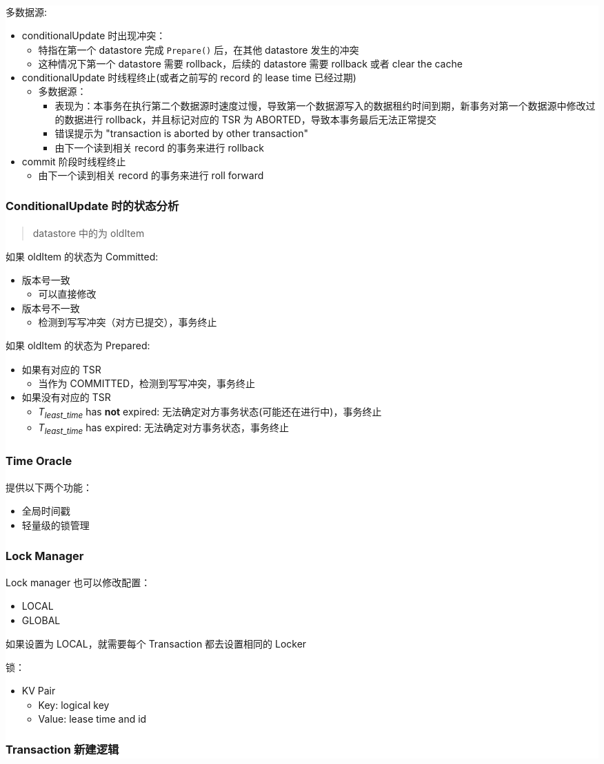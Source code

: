 多数据源:

+ conditionalUpdate 时出现冲突：
  + 特指在第一个 datastore 完成 `Prepare()` 后，在其他 datastore 发生的冲突
  + 这种情况下第一个 datastore 需要 rollback，后续的 datastore 需要 rollback 或者 clear the cache
+ conditionalUpdate 时线程终止(或者之前写的 record 的 lease time 已经过期)
  + 多数据源：
    + 表现为：本事务在执行第二个数据源时速度过慢，导致第一个数据源写入的数据租约时间到期，新事务对第一个数据源中修改过的数据进行 rollback，并且标记对应的 TSR 为 ABORTED，导致本事务最后无法正常提交
    + 错误提示为 "transaction is aborted by other transaction"
    + 由下一个读到相关 record 的事务来进行 rollback
+ commit 阶段时线程终止
  + 由下一个读到相关 record 的事务来进行 roll forward


### ConditionalUpdate 时的状态分析

> datastore 中的为 oldItem

如果 oldItem 的状态为 Committed:

+ 版本号一致
  + 可以直接修改
+ 版本号不一致
  + 检测到写写冲突（对方已提交），事务终止

如果 oldItem 的状态为 Prepared:

+ 如果有对应的 TSR
  + 当作为 COMMITTED，检测到写写冲突，事务终止
+ 如果没有对应的 TSR
  + $T_{least\_time}$ has **not** expired: 无法确定对方事务状态(可能还在进行中)，事务终止
  + $T_{least\_time}$ has expired: 无法确定对方事务状态，事务终止

### Time Oracle

提供以下两个功能：

+ 全局时间戳
+ 轻量级的锁管理

### Lock Manager

Lock manager 也可以修改配置：

+ LOCAL
+ GLOBAL

如果设置为 LOCAL，就需要每个 Transaction 都去设置相同的 Locker

锁：

+ KV Pair
  + Key: logical key
  + Value: lease time and id

### Transaction 新建逻辑
